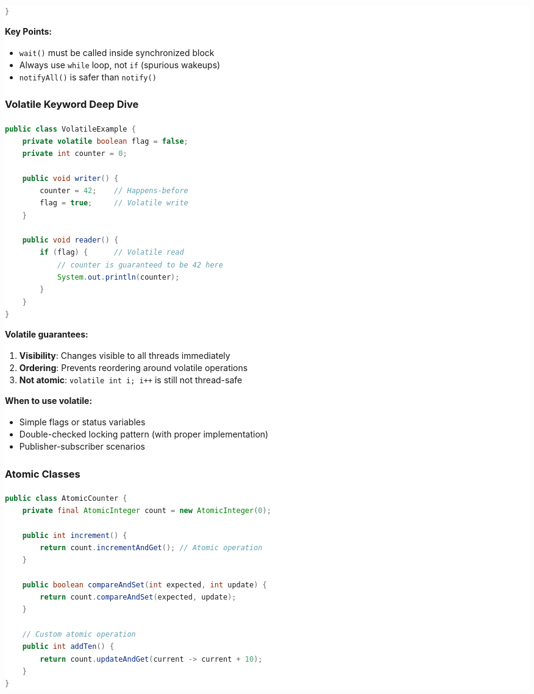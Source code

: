 ```java
}
```

**Key Points:**
- `wait()` must be called inside synchronized block
- Always use `while` loop, not `if` (spurious wakeups)
- `notifyAll()` is safer than `notify()`

### Volatile Keyword Deep Dive

```java
public class VolatileExample {
    private volatile boolean flag = false;
    private int counter = 0;
    
    public void writer() {
        counter = 42;    // Happens-before
        flag = true;     // Volatile write
    }
    
    public void reader() {
        if (flag) {      // Volatile read
            // counter is guaranteed to be 42 here
            System.out.println(counter);
        }
    }
}
```

**Volatile guarantees:**
1. **Visibility**: Changes visible to all threads immediately
2. **Ordering**: Prevents reordering around volatile operations
3. **Not atomic**: `volatile int i; i++` is still not thread-safe

**When to use volatile:**
- Simple flags or status variables
- Double-checked locking pattern (with proper implementation)
- Publisher-subscriber scenarios

### Atomic Classes

```java
public class AtomicCounter {
    private final AtomicInteger count = new AtomicInteger(0);
    
    public int increment() {
        return count.incrementAndGet(); // Atomic operation
    }
    
    public boolean compareAndSet(int expected, int update) {
        return count.compareAndSet(expected, update);
    }
    
    // Custom atomic operation
    public int addTen() {
        return count.updateAndGet(current -> current + 10);
    }
}
```
